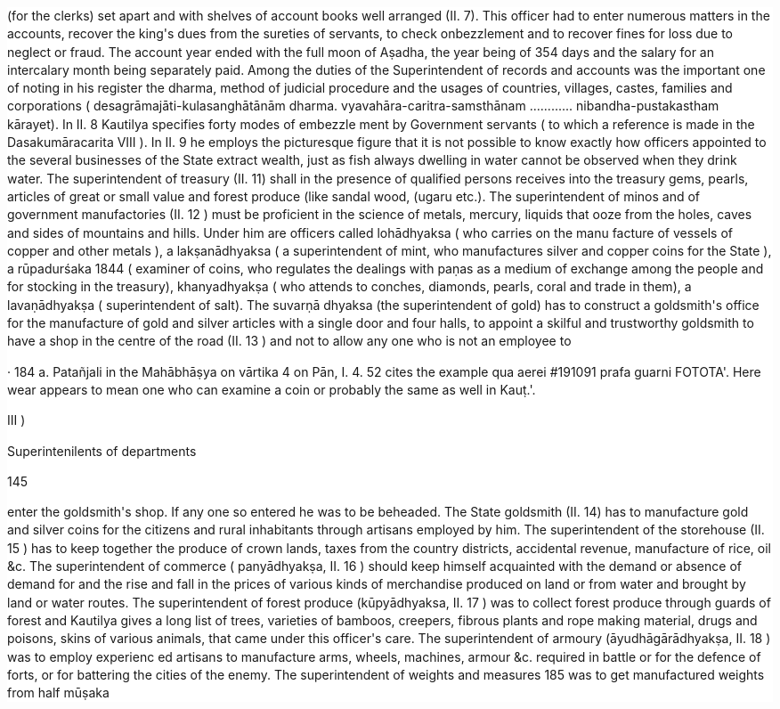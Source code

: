(for the clerks) set apart and with shelves of account books well arranged (II. 7). This officer had to enter numerous matters in the accounts, recover the king's dues from the sureties of servants, to check onbezzlement and to recover fines for loss due to neglect or fraud. The account year ended with the full moon of Aṣadha, the year being of 354 days and the salary for an intercalary month being separately paid. Among the duties of the Superintendent of records and accounts was the important one of noting in his register the dharma, method of judicial procedure and the usages of countries, villages, castes, families and corporations ( desagrāmajāti-kulasanghātānām dharma. vyavahāra-caritra-samsthānam ............ nibandha-pustakastham kārayet). In II. 8 Kautilya specifies forty modes of embezzle ment by Government servants ( to which a reference is made in the Dasakumāracarita VIII ). In II. 9 he employs the picturesque figure that it is not possible to know exactly how officers appointed to the several businesses of the State extract wealth, just as fish always dwelling in water cannot be observed when they drink water. The superintendent of treasury (II. 11) shall in the presence of qualified persons receives into the treasury gems, pearls, articles of great or small value and forest produce (like sandal wood, (ugaru etc.). The superintendent of minos and of government manufactories (II. 12 ) must be proficient in the science of metals, mercury, liquids that ooze from the holes, caves and sides of mountains and hills. Under him are officers called lohādhyaksa ( who carries on the manu facture of vessels of copper and other metals ), a lakṣanādhyaksa ( a superintendent of mint, who manufactures silver and copper coins for the State ), a rūpadurśaka 1844 ( examiner of coins, who regulates the dealings with paṇas as a medium of exchange among the people and for stocking in the treasury), khanyadhyakṣa ( who attends to conches, diamonds, pearls, coral and trade in them), a lavaṇādhyakṣa ( superintendent of salt). The suvarṇā dhyaksa (the superintendent of gold) has to construct a goldsmith's office for the manufacture of gold and silver articles with a single door and four halls, to appoint a skilful and trustworthy goldsmith to have a shop in the centre of the road (II. 13 ) and not to allow any one who is not an employee to 

· 184 a. Patañjali in the Mahābhāṣya on vārtika 4 on Pān, I. 4. 52 cites the example qua aerei \#191091 prafa guarni FOTOTA'. Here wear appears to mean one who can examine a coin or probably the same as well in Kauṭ.'. 

III ) 

Superintenilents of departments 

145 

enter the goldsmith's shop. If any one so entered he was to be beheaded. The State goldsmith (II. 14) has to manufacture gold and silver coins for the citizens and rural inhabitants through artisans employed by him. The superintendent of the storehouse (II. 15 ) has to keep together the produce of crown lands, taxes from the country districts, accidental revenue, manufacture of rice, oil &c. The superintendent of commerce ( panyādhyakṣa, II. 16 ) should keep himself acquainted with the demand or absence of demand for and the rise and fall in the prices of various kinds of merchandise produced on land or from water and brought by land or water routes. The superintendent of forest produce (kūpyādhyaksa, II. 17 ) was to collect forest produce through guards of forest and Kautilya gives a long list of trees, varieties of bamboos, creepers, fibrous plants and rope making material, drugs and poisons, skins of various animals, that came under this officer's care. The superintendent of armoury (āyudhāgārādhyakṣa, II. 18 ) was to employ experienc ed artisans to manufacture arms, wheels, machines, armour &c. required in battle or for the defence of forts, or for battering the cities of the enemy. The superintendent of weights and measures 185 was to get manufactured weights from half mūṣaka 
